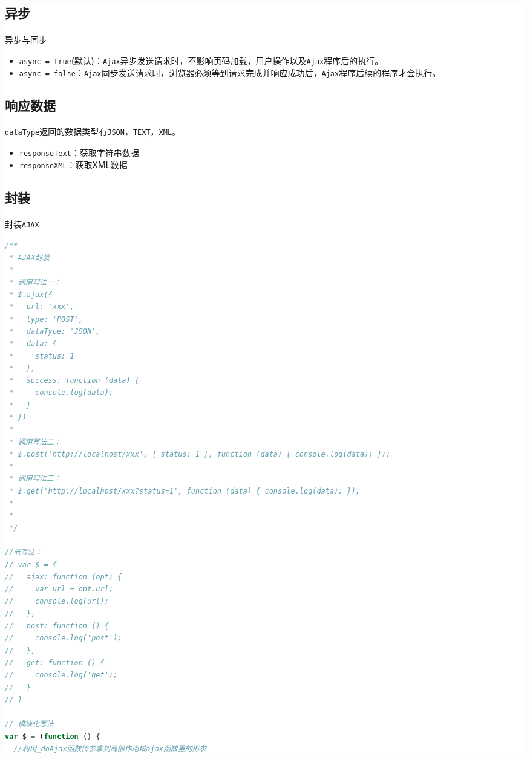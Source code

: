 

## 异步

异步与同步

- `async = true`(默认)：`Ajax`异步发送请求时，不影响页码加载，用户操作以及`Ajax`程序后的执行。
- `async = false`：`Ajax`同步发送请求时，浏览器必须等到请求完成并响应成功后，`Ajax`程序后续的程序才会执行。



## 响应数据

`dataType`返回的数据类型有`JSON`，`TEXT`，`XML`。

- `responseText`：获取字符串数据
- `responseXML`：获取XML数据



## 封装

封装`AJAX`

```js
/**
 * AJAX封装
 * 
 * 调用写法一：
 * $.ajax({
 *   url: 'xxx',
 *   type: 'POST',
 *   dataType: 'JSON',
 *   data: {
 *     status: 1
 *   },
 *   success: function (data) {
 *     console.log(data);
 *   }
 * })
 * 
 * 调用写法二：
 * $.post('http://localhost/xxx', { status: 1 }, function (data) { console.log(data); });
 * 
 * 调用写法三：
 * $.get('http://localhost/xxx?status=1', function (data) { console.log(data); });
 * 
 * 
 */

//老写法：
// var $ = {
//   ajax: function (opt) {
//     var url = opt.url;
//     console.log(url);
//   },
//   post: function () {
//     console.log('post');
//   },
//   get: function () {
//     console.log('get');
//   }
// }

// 模块化写法
var $ = (function () {
  //利用_doAjax函数传参拿到局部作用域ajax函数里的形参
```